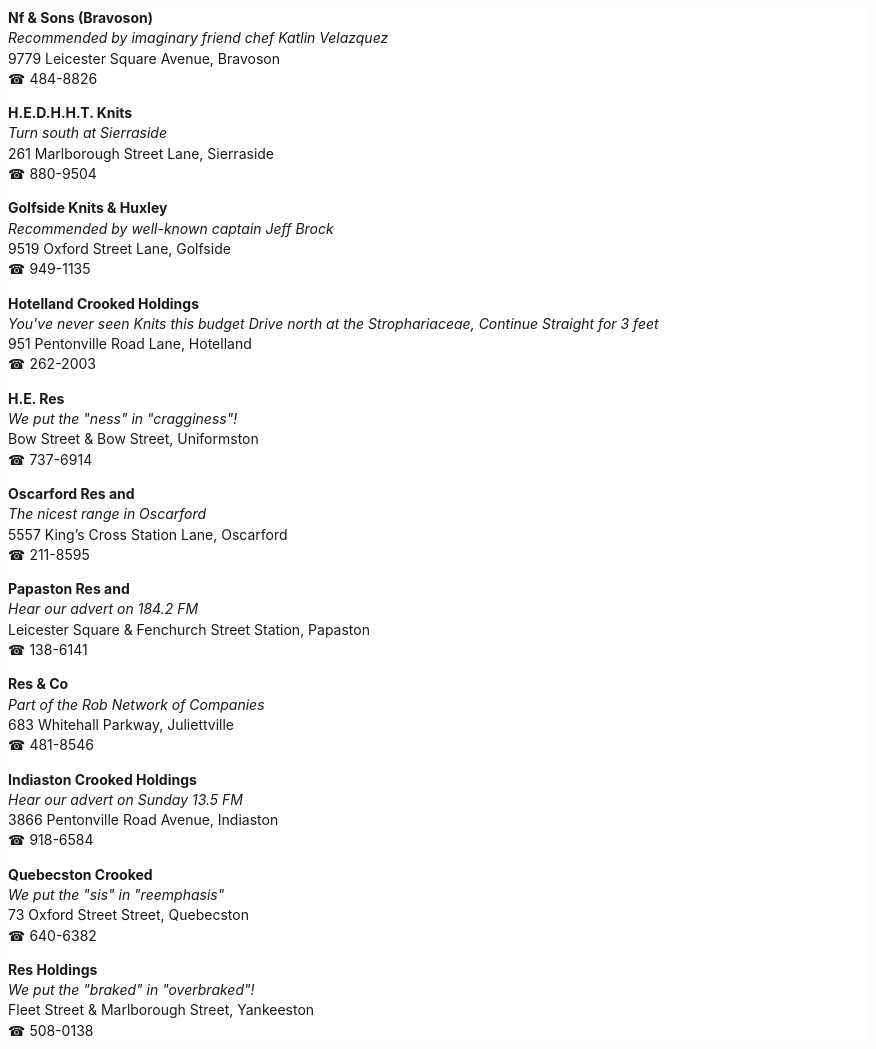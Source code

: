 **Nf & Sons (Bravoson)**  
_Recommended by imaginary friend chef Katlin Velazquez_  
9779 Leicester Square Avenue, Bravoson  
☎ 484-8826

**H.E.D.H.H.T. Knits**  
_Turn south at Sierraside_  
261 Marlborough Street Lane, Sierraside  
☎ 880-9504

**Golfside Knits & Huxley**  
_Recommended by well-known captain Jeff Brock_  
9519 Oxford Street Lane, Golfside  
☎ 949-1135

**Hotelland Crooked Holdings**  
_You've never seen Knits this budget 
Drive north at the Strophariaceae, Continue Straight for 3 feet_  
951 Pentonville Road Lane, Hotelland  
☎ 262-2003

**H.E. Res**  
_We put the "ness" in "cragginess"!_  
Bow Street & Bow Street, Uniformston  
☎ 737-6914

**Oscarford Res and**  
_The nicest range in Oscarford_  
5557 King’s Cross Station Lane, Oscarford  
☎ 211-8595

**Papaston Res and**  
_Hear our advert on 184.2 FM_  
Leicester Square & Fenchurch Street Station, Papaston  
☎ 138-6141

**Res & Co**  
_Part of the Rob Network of Companies_  
683 Whitehall Parkway, Juliettville  
☎ 481-8546

**Indiaston Crooked Holdings**  
_Hear our advert on Sunday 13.5 FM_  
3866 Pentonville Road Avenue, Indiaston  
☎ 918-6584

**Quebecston Crooked**  
_We put the "sis" in "reemphasis"_  
73 Oxford Street Street, Quebecston  
☎ 640-6382

**Res Holdings**  
_We put the "braked" in "overbraked"!_  
Fleet Street & Marlborough Street, Yankeeston  
☎ 508-0138

